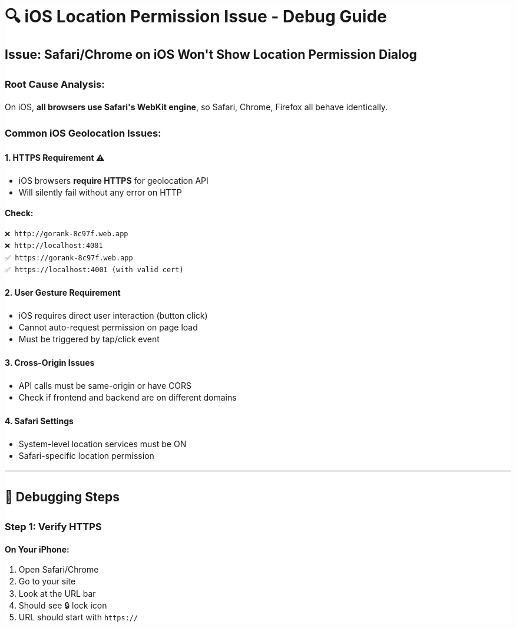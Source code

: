 # 🔍 iOS Location Permission Issue - Debug Guide

## Issue: Safari/Chrome on iOS Won't Show Location Permission Dialog

### Root Cause Analysis:

On iOS, **all browsers use Safari's WebKit engine**, so Safari, Chrome, Firefox all behave identically.

### Common iOS Geolocation Issues:

#### 1. **HTTPS Requirement** ⚠️
   - iOS browsers **require HTTPS** for geolocation API
   - Will silently fail without any error on HTTP
   
   **Check:**
   ```
   ❌ http://gorank-8c97f.web.app
   ❌ http://localhost:4001
   ✅ https://gorank-8c97f.web.app
   ✅ https://localhost:4001 (with valid cert)
   ```

#### 2. **User Gesture Requirement**
   - iOS requires direct user interaction (button click)
   - Cannot auto-request permission on page load
   - Must be triggered by tap/click event

#### 3. **Cross-Origin Issues**
   - API calls must be same-origin or have CORS
   - Check if frontend and backend are on different domains

#### 4. **Safari Settings**
   - System-level location services must be ON
   - Safari-specific location permission

---

## 🧪 Debugging Steps

### Step 1: Verify HTTPS

**On Your iPhone:**
1. Open Safari/Chrome
2. Go to your site
3. Look at the URL bar
4. Should see 🔒 lock icon
5. URL should start with `https://`

